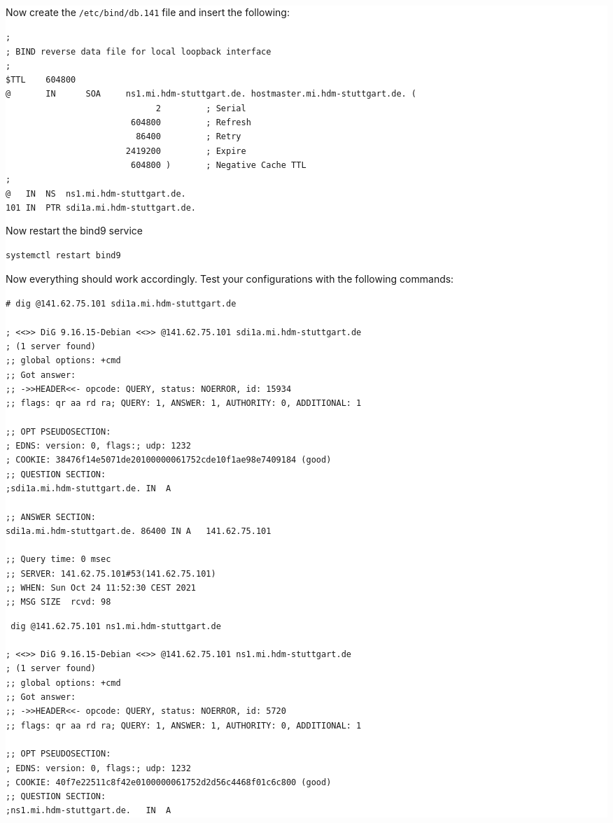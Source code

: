 Now create the `/etc/bind/db.141` file and insert the following:

```
;
; BIND reverse data file for local loopback interface
;
$TTL    604800
@       IN      SOA     ns1.mi.hdm-stuttgart.de. hostmaster.mi.hdm-stuttgart.de. (
                              2         ; Serial
                         604800         ; Refresh
                          86400         ; Retry
                        2419200         ; Expire
                         604800 )       ; Negative Cache TTL
;
@	IN	NS	ns1.mi.hdm-stuttgart.de.
101	IN	PTR	sdi1a.mi.hdm-stuttgart.de.

```

Now restart the bind9 service

``` 
systemctl restart bind9
```

Now everything should work accordingly. Test your configurations with the following commands:

```
# dig @141.62.75.101 sdi1a.mi.hdm-stuttgart.de

; <<>> DiG 9.16.15-Debian <<>> @141.62.75.101 sdi1a.mi.hdm-stuttgart.de
; (1 server found)
;; global options: +cmd
;; Got answer:
;; ->>HEADER<<- opcode: QUERY, status: NOERROR, id: 15934
;; flags: qr aa rd ra; QUERY: 1, ANSWER: 1, AUTHORITY: 0, ADDITIONAL: 1

;; OPT PSEUDOSECTION:
; EDNS: version: 0, flags:; udp: 1232
; COOKIE: 38476f14e5071de20100000061752cde10f1ae98e7409184 (good)
;; QUESTION SECTION:
;sdi1a.mi.hdm-stuttgart.de.	IN	A

;; ANSWER SECTION:
sdi1a.mi.hdm-stuttgart.de. 86400 IN	A	141.62.75.101

;; Query time: 0 msec
;; SERVER: 141.62.75.101#53(141.62.75.101)
;; WHEN: Sun Oct 24 11:52:30 CEST 2021
;; MSG SIZE  rcvd: 98

```

```
 dig @141.62.75.101 ns1.mi.hdm-stuttgart.de

; <<>> DiG 9.16.15-Debian <<>> @141.62.75.101 ns1.mi.hdm-stuttgart.de
; (1 server found)
;; global options: +cmd
;; Got answer:
;; ->>HEADER<<- opcode: QUERY, status: NOERROR, id: 5720
;; flags: qr aa rd ra; QUERY: 1, ANSWER: 1, AUTHORITY: 0, ADDITIONAL: 1

;; OPT PSEUDOSECTION:
; EDNS: version: 0, flags:; udp: 1232
; COOKIE: 40f7e22511c8f42e0100000061752d2d56c4468f01c6c800 (good)
;; QUESTION SECTION:
;ns1.mi.hdm-stuttgart.de.	IN	A
```